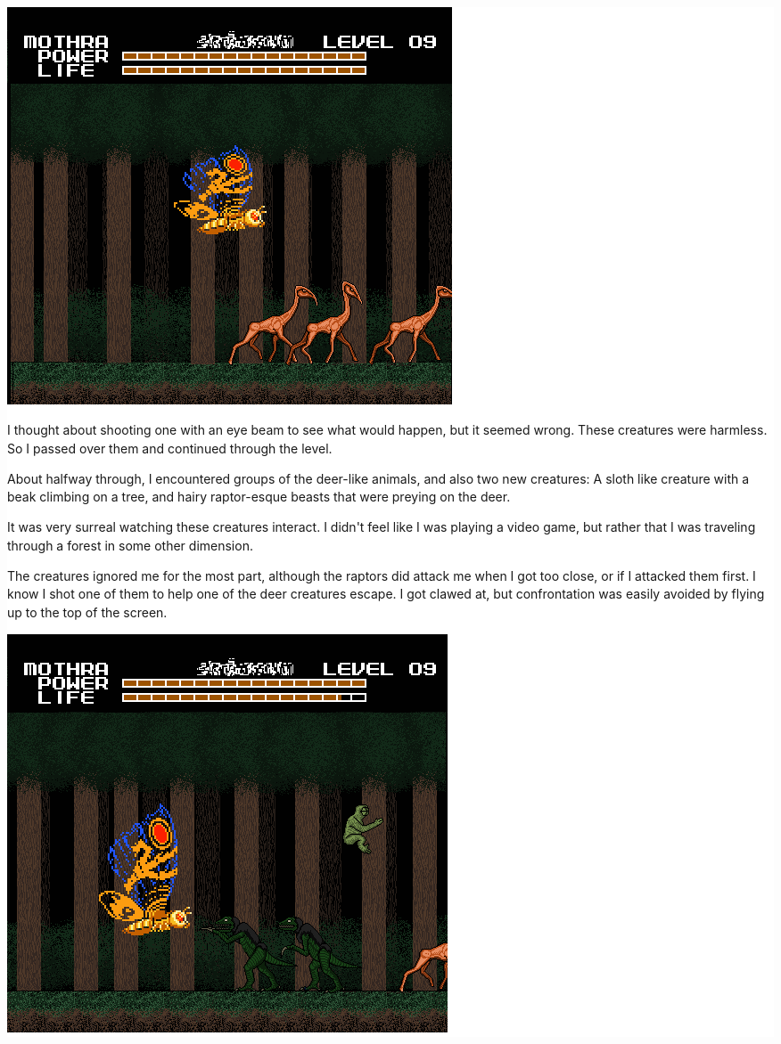 ![Forest enemies](forest2.png)

I thought about shooting one with an eye beam to see what would happen, but it
seemed wrong. These creatures were harmless. So I passed over them and continued
through the level.

About halfway through, I encountered groups of the deer-like animals, and also
two new creatures: A sloth like creature with a beak climbing on a tree, and
hairy raptor-esque beasts that were preying on the deer.

It was very surreal watching these creatures interact. I didn't feel like I was
playing a video game, but rather that I was traveling through a forest in some
other dimension.

The creatures ignored me for the most part, although the raptors did attack me
when I got too close, or if I attacked them first. I know I shot one of them to
help one of the deer creatures escape. I got clawed at, but confrontation was
easily avoided by flying up to the top of the screen.

![Forest enemies](forest3.png)
